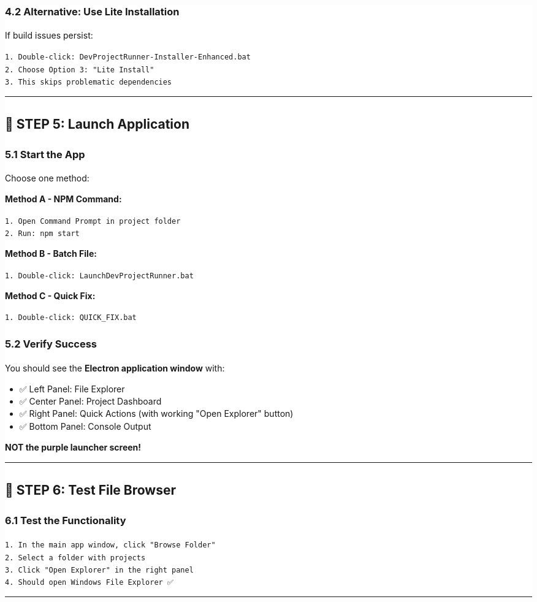 ### 4.2 Alternative: Use Lite Installation
If build issues persist:
```
1. Double-click: DevProjectRunner-Installer-Enhanced.bat
2. Choose Option 3: "Lite Install"
3. This skips problematic dependencies
```

---

## 🚀 **STEP 5: Launch Application**

### 5.1 Start the App
Choose one method:

**Method A - NPM Command:**
```
1. Open Command Prompt in project folder
2. Run: npm start
```

**Method B - Batch File:**
```
1. Double-click: LaunchDevProjectRunner.bat
```

**Method C - Quick Fix:**
```
1. Double-click: QUICK_FIX.bat
```

### 5.2 Verify Success
You should see the **Electron application window** with:
- ✅ Left Panel: File Explorer
- ✅ Center Panel: Project Dashboard
- ✅ Right Panel: Quick Actions (with working "Open Explorer" button)
- ✅ Bottom Panel: Console Output

**NOT the purple launcher screen!**

---

## 🔧 **STEP 6: Test File Browser**

### 6.1 Test the Functionality
```
1. In the main app window, click "Browse Folder" 
2. Select a folder with projects
3. Click "Open Explorer" in the right panel
4. Should open Windows File Explorer ✅
```

---
